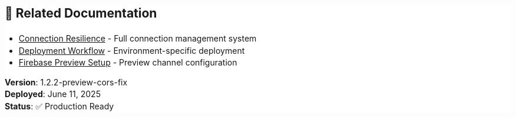 
## 🔗 Related Documentation

- [Connection Resilience](./08-CONNECTION-RESILIENCE.md) - Full connection management system
- [Deployment Workflow](./DEPLOYMENT-WORKFLOW.md) - Environment-specific deployment
- [Firebase Preview Setup](./FIREBASE-PREVIEW-SETUP.md) - Preview channel configuration

**Version**: 1.2.2-preview-cors-fix  
**Deployed**: June 11, 2025  
**Status**: ✅ Production Ready
